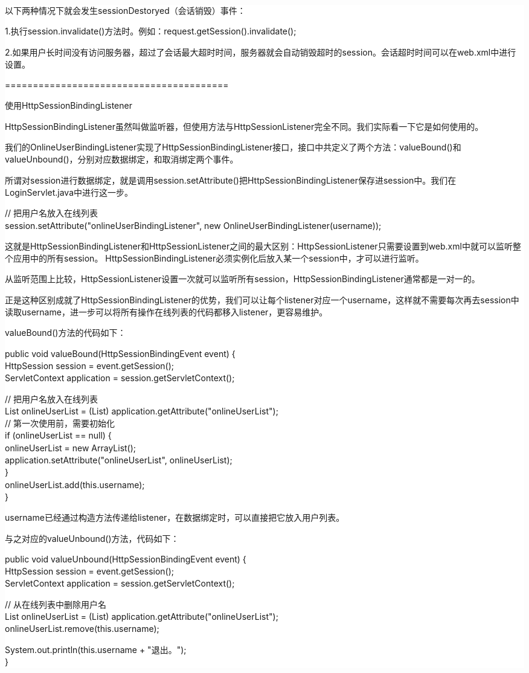 以下两种情况下就会发生sessionDestoryed（会话销毁）事件：

1.执行session.invalidate\(\)方法时。例如：request.getSession\(\).invalidate\(\);

2.如果用户长时间没有访问服务器，超过了会话最大超时时间，服务器就会自动销毁超时的session。会话超时时间可以在web.xml中进行设置。

========================================

使用HttpSessionBindingListener

HttpSessionBindingListener虽然叫做监听器，但使用方法与HttpSessionListener完全不同。我们实际看一下它是如何使用的。

我们的OnlineUserBindingListener实现了HttpSessionBindingListener接口，接口中共定义了两个方法：valueBound\(\)和valueUnbound\(\)，分别对应数据绑定，和取消绑定两个事件。

所谓对session进行数据绑定，就是调用session.setAttribute\(\)把HttpSessionBindingListener保存进session中。我们在LoginServlet.java中进行这一步。

// 把用户名放入在线列表  
session.setAttribute\("onlineUserBindingListener", new OnlineUserBindingListener\(username\)\);  
  
这就是HttpSessionBindingListener和HttpSessionListener之间的最大区别：HttpSessionListener只需要设置到web.xml中就可以监听整个应用中的所有session。 HttpSessionBindingListener必须实例化后放入某一个session中，才可以进行监听。

从监听范围上比较，HttpSessionListener设置一次就可以监听所有session，HttpSessionBindingListener通常都是一对一的。

正是这种区别成就了HttpSessionBindingListener的优势，我们可以让每个listener对应一个username，这样就不需要每次再去session中读取username，进一步可以将所有操作在线列表的代码都移入listener，更容易维护。

valueBound\(\)方法的代码如下：

public void valueBound\(HttpSessionBindingEvent event\) {  
HttpSession session = event.getSession\(\);  
ServletContext application = session.getServletContext\(\);

// 把用户名放入在线列表  
List onlineUserList = \(List\) application.getAttribute\("onlineUserList"\);  
// 第一次使用前，需要初始化  
if \(onlineUserList == null\) {  
onlineUserList = new ArrayList\(\);  
application.setAttribute\("onlineUserList", onlineUserList\);  
}  
onlineUserList.add\(this.username\);  
}  
  
username已经通过构造方法传递给listener，在数据绑定时，可以直接把它放入用户列表。

与之对应的valueUnbound\(\)方法，代码如下：

public void valueUnbound\(HttpSessionBindingEvent event\) {  
HttpSession session = event.getSession\(\);  
ServletContext application = session.getServletContext\(\);

// 从在线列表中删除用户名  
List onlineUserList = \(List\) application.getAttribute\("onlineUserList"\);  
onlineUserList.remove\(this.username\);

System.out.println\(this.username + "退出。"\);  
}  
  